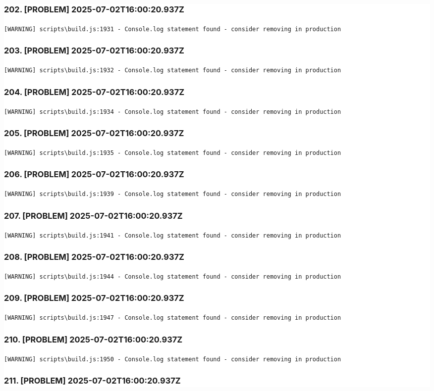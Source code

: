 ### 202. [PROBLEM] 2025-07-02T16:00:20.937Z

```
[WARNING] scripts\build.js:1931 - Console.log statement found - consider removing in production
```

### 203. [PROBLEM] 2025-07-02T16:00:20.937Z

```
[WARNING] scripts\build.js:1932 - Console.log statement found - consider removing in production
```

### 204. [PROBLEM] 2025-07-02T16:00:20.937Z

```
[WARNING] scripts\build.js:1934 - Console.log statement found - consider removing in production
```

### 205. [PROBLEM] 2025-07-02T16:00:20.937Z

```
[WARNING] scripts\build.js:1935 - Console.log statement found - consider removing in production
```

### 206. [PROBLEM] 2025-07-02T16:00:20.937Z

```
[WARNING] scripts\build.js:1939 - Console.log statement found - consider removing in production
```

### 207. [PROBLEM] 2025-07-02T16:00:20.937Z

```
[WARNING] scripts\build.js:1941 - Console.log statement found - consider removing in production
```

### 208. [PROBLEM] 2025-07-02T16:00:20.937Z

```
[WARNING] scripts\build.js:1944 - Console.log statement found - consider removing in production
```

### 209. [PROBLEM] 2025-07-02T16:00:20.937Z

```
[WARNING] scripts\build.js:1947 - Console.log statement found - consider removing in production
```

### 210. [PROBLEM] 2025-07-02T16:00:20.937Z

```
[WARNING] scripts\build.js:1950 - Console.log statement found - consider removing in production
```

### 211. [PROBLEM] 2025-07-02T16:00:20.937Z
